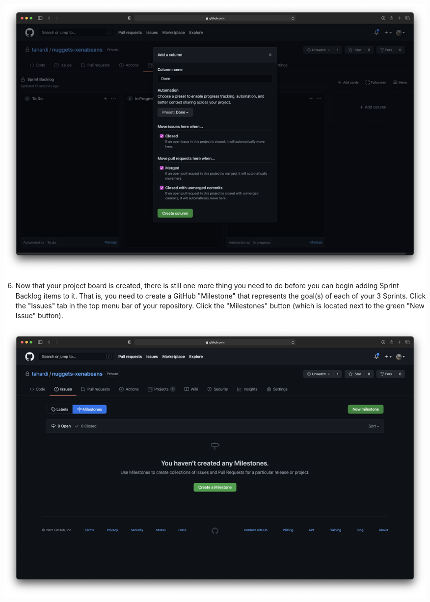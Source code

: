 ![CreateDoneColumn](images/create-done-column.png)

6. Now that your project board is created, there is still one more thing you need to do before you can begin adding Sprint Backlog items to it. That is, you need to create a GitHub "Milestone" that represents the goal(s) of each of your 3 Sprints. Click the "Issues" tab in the top menu bar of your repository. Click the "Milestones" button (which is located next to the green "New Issue" button).

![EmptyMilestones](images/milestones-empty.png)
